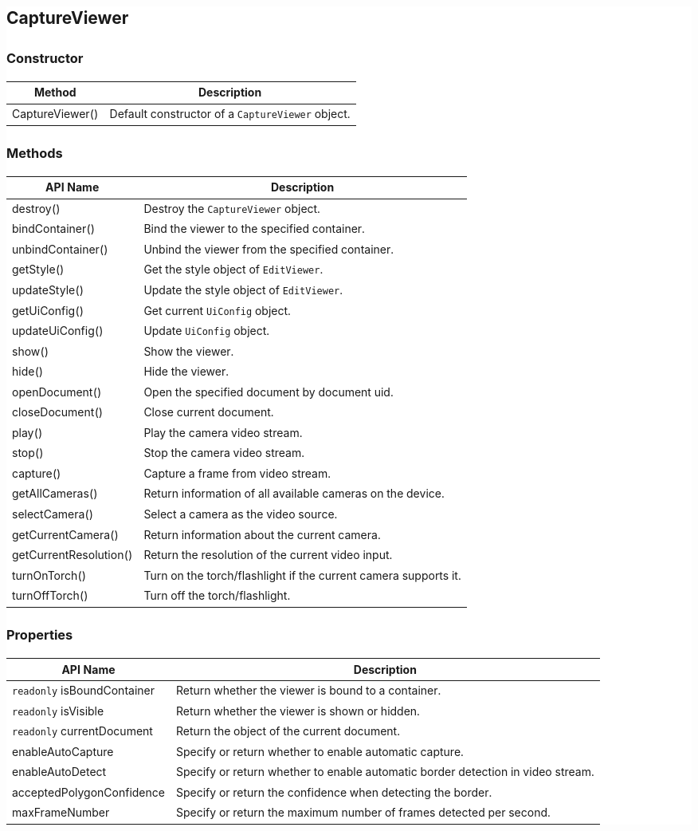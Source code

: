 ## CaptureViewer

### Constructor 

| Method          | Description                                      |
| --------------- | ------------------------------------------------ |
| CaptureViewer() | Default constructor of a `CaptureViewer` object. |

### Methods

| API Name               | Description                                                  |
| ---------------------- | ------------------------------------------------------------ |
| destroy()              | Destroy the `CaptureViewer` object.                          |
| bindContainer()        | Bind the viewer to the specified container.                  |
| unbindContainer()      | Unbind the viewer from the specified container.              |
| getStyle()             | Get the style object of `EditViewer`.                        |
| updateStyle()          | Update the style object of `EditViewer`.                     |
| getUiConfig()          | Get current `UiConfig` object.                               |
| updateUiConfig()       | Update `UiConfig` object.                                    |
| show()                 | Show the viewer.                                             |
| hide()                 | Hide the viewer.                                             |
| openDocument()         | Open the specified document by document uid.                 |
| closeDocument()        | Close current document.                                      |
| play()                 | Play the camera video stream.                                |
| stop()                 | Stop the camera video stream.                                |
| capture()              | Capture a frame from video stream.                           |
| getAllCameras()        | Return information of all available cameras on the device.   |
| selectCamera()         | Select a camera as the video source.                         |
| getCurrentCamera()     | Return information about the current camera.                 |
| getCurrentResolution() | Return the resolution of the current video input.            |
| turnOnTorch()          | Turn on the torch/flashlight if the current camera supports it. |
| turnOffTorch()         | Turn off the torch/flashlight.                               |

### Properties

| API Name                    | Description                                                  |
| --------------------------- | ------------------------------------------------------------ |
| `readonly` isBoundContainer | Return whether the viewer is bound to a container.           |
| `readonly` isVisible        | Return whether the viewer is shown or hidden.                |
| `readonly` currentDocument  | Return the object of the current document.                   |
| enableAutoCapture           | Specify or return whether to enable automatic capture.       |
| enableAutoDetect            | Specify or return whether to enable automatic border detection in video stream. |
| acceptedPolygonConfidence   | Specify or return the confidence when detecting the border.  |
| maxFrameNumber              | Specify or return the maximum number of frames detected per second. |